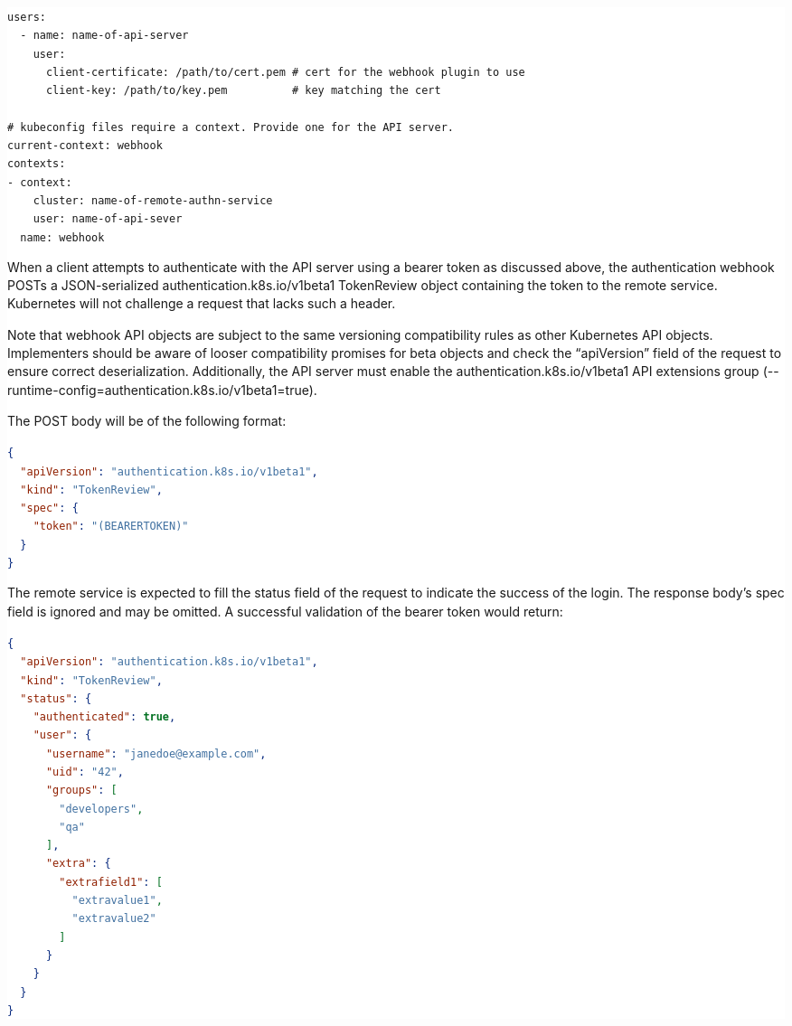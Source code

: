 ```
users:
  - name: name-of-api-server
    user:
      client-certificate: /path/to/cert.pem # cert for the webhook plugin to use
      client-key: /path/to/key.pem          # key matching the cert

# kubeconfig files require a context. Provide one for the API server.
current-context: webhook
contexts:
- context:
    cluster: name-of-remote-authn-service
    user: name-of-api-sever
  name: webhook
```


When a client attempts to authenticate with the API server using a bearer token as discussed above, the authentication webhook POSTs a JSON-serialized authentication.k8s.io/v1beta1 TokenReview object containing the token to the remote service. Kubernetes will not challenge a request that lacks such a header.

Note that webhook API objects are subject to the same versioning compatibility rules as other Kubernetes API objects. Implementers should be aware of looser compatibility promises for beta objects and check the “apiVersion” field of the request to ensure correct deserialization. Additionally, the API server must enable the authentication.k8s.io/v1beta1 API extensions group (--runtime-config=authentication.k8s.io/v1beta1=true).

The POST body will be of the following format:

```json
{
  "apiVersion": "authentication.k8s.io/v1beta1",
  "kind": "TokenReview",
  "spec": {
    "token": "(BEARERTOKEN)"
  }
}
```
The remote service is expected to fill the status field of the request to indicate the success of the login. The response body’s spec field is ignored and may be omitted. A successful validation of the bearer token would return:

```json
{
  "apiVersion": "authentication.k8s.io/v1beta1",
  "kind": "TokenReview",
  "status": {
    "authenticated": true,
    "user": {
      "username": "janedoe@example.com",
      "uid": "42",
      "groups": [
        "developers",
        "qa"
      ],
      "extra": {
        "extrafield1": [
          "extravalue1",
          "extravalue2"
        ]
      }
    }
  }
}
```
